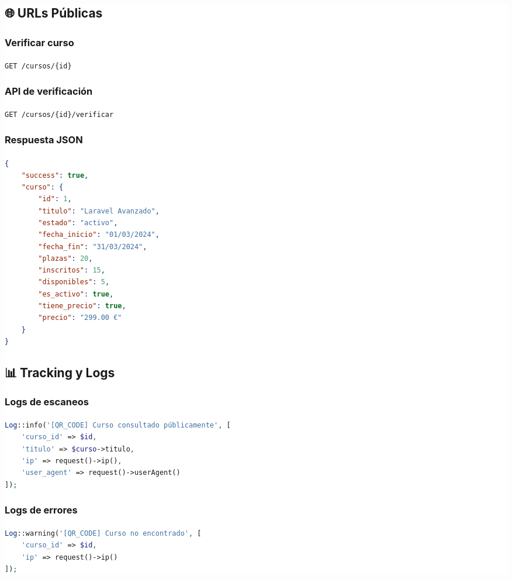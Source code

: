 ## 🌐 URLs Públicas

### Verificar curso
```
GET /cursos/{id}
```

### API de verificación
```
GET /cursos/{id}/verificar
```

### Respuesta JSON
```json
{
    "success": true,
    "curso": {
        "id": 1,
        "titulo": "Laravel Avanzado",
        "estado": "activo",
        "fecha_inicio": "01/03/2024",
        "fecha_fin": "31/03/2024",
        "plazas": 20,
        "inscritos": 15,
        "disponibles": 5,
        "es_activo": true,
        "tiene_precio": true,
        "precio": "299.00 €"
    }
}
```

## 📊 Tracking y Logs

### Logs de escaneos

```php
Log::info('[QR_CODE] Curso consultado públicamente', [
    'curso_id' => $id,
    'titulo' => $curso->titulo,
    'ip' => request()->ip(),
    'user_agent' => request()->userAgent()
]);
```

### Logs de errores

```php
Log::warning('[QR_CODE] Curso no encontrado', [
    'curso_id' => $id,
    'ip' => request()->ip()
]);
```
